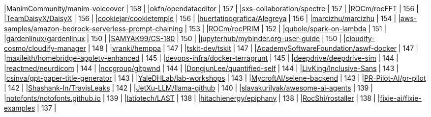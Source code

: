 |[ManimCommunity/manim-voiceover](https://github.com/ManimCommunity/manim-voiceover) | 158 |
|[okfn/opendataeditor](https://github.com/okfn/opendataeditor) | 157 |
|[sxs-collaboration/spectre](https://github.com/sxs-collaboration/spectre) | 157 |
|[ROCm/rocFFT](https://github.com/ROCm/rocFFT) | 156 |
|[TeamDaisyX/DaisyX](https://github.com/TeamDaisyX/DaisyX) | 156 |
|[cookiejar/cookietemple](https://github.com/cookiejar/cookietemple) | 156 |
|[huertatipografica/Alegreya](https://github.com/huertatipografica/Alegreya) | 156 |
|[marcizhu/marcizhu](https://github.com/marcizhu/marcizhu) | 154 |
|[aws-samples/amazon-bedrock-serverless-prompt-chaining](https://github.com/aws-samples/amazon-bedrock-serverless-prompt-chaining) | 153 |
|[ROCm/rocPRIM](https://github.com/ROCm/rocPRIM) | 152 |
|[qubole/spark-on-lambda](https://github.com/qubole/spark-on-lambda) | 151 |
|[gardenlinux/gardenlinux](https://github.com/gardenlinux/gardenlinux) | 150 |
|[SAMYAK99/CS-180](https://github.com/SAMYAK99/CS-180) | 150 |
|[jupyterhub/mybinder.org-user-guide](https://github.com/jupyterhub/mybinder.org-user-guide) | 150 |
|[cloudify-cosmo/cloudify-manager](https://github.com/cloudify-cosmo/cloudify-manager) | 148 |
|[vranki/hemppa](https://github.com/vranki/hemppa) | 147 |
|[tskit-dev/tskit](https://github.com/tskit-dev/tskit) | 147 |
|[AcademySoftwareFoundation/aswf-docker](https://github.com/AcademySoftwareFoundation/aswf-docker) | 147 |
|[maxileith/homebridge-appletv-enhanced](https://github.com/maxileith/homebridge-appletv-enhanced) | 145 |
|[devops-infra/docker-terragrunt](https://github.com/devops-infra/docker-terragrunt) | 145 |
|[deepdrive/deepdrive-sim](https://github.com/deepdrive/deepdrive-sim) | 144 |
|[reactmed/neurdicom](https://github.com/reactmed/neurdicom) | 144 |
|[nccgroup/gitpwnd](https://github.com/nccgroup/gitpwnd) | 144 |
|[DongjunLee/quantified-self](https://github.com/DongjunLee/quantified-self) | 144 |
|[LivKing/Inclusive-Sans](https://github.com/LivKing/Inclusive-Sans) | 143 |
|[csinva/gpt-paper-title-generator](https://github.com/csinva/gpt-paper-title-generator) | 143 |
|[YaleDHLab/lab-workshops](https://github.com/YaleDHLab/lab-workshops) | 143 |
|[MycroftAI/selene-backend](https://github.com/MycroftAI/selene-backend) | 143 |
|[PR-Pilot-AI/pr-pilot](https://github.com/PR-Pilot-AI/pr-pilot) | 142 |
|[Shashank-In/TravisLeaks](https://github.com/Shashank-In/TravisLeaks) | 142 |
|[JetXu-LLM/llama-github](https://github.com/JetXu-LLM/llama-github) | 140 |
|[slavakurilyak/awesome-ai-agents](https://github.com/slavakurilyak/awesome-ai-agents) | 139 |
|[notofonts/notofonts.github.io](https://github.com/notofonts/notofonts.github.io) | 139 |
|[latiotech/LAST](https://github.com/latiotech/LAST) | 138 |
|[hitachienergy/epiphany](https://github.com/hitachienergy/epiphany) | 138 |
|[RocShi/rostaller](https://github.com/RocShi/rostaller) | 138 |
|[fixie-ai/fixie-examples](https://github.com/fixie-ai/fixie-examples) | 137 |